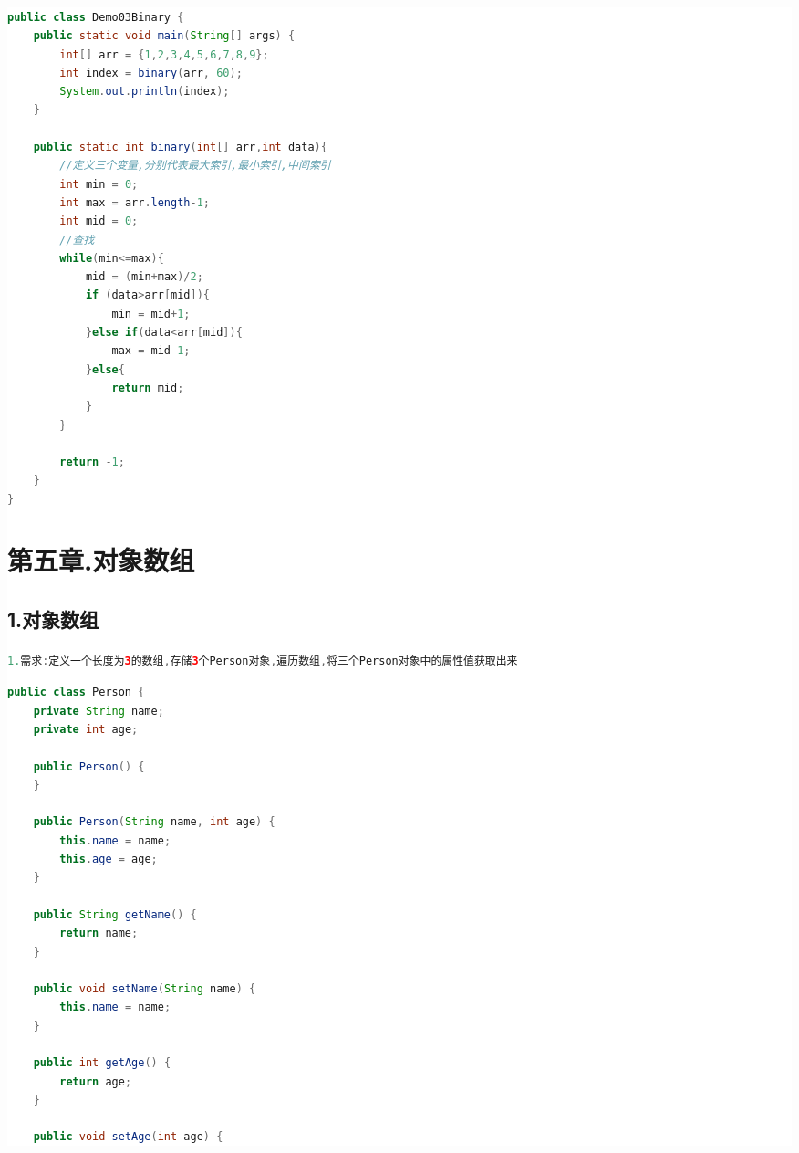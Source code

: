 ```java
public class Demo03Binary {
    public static void main(String[] args) {
        int[] arr = {1,2,3,4,5,6,7,8,9};
        int index = binary(arr, 60);
        System.out.println(index);
    }

    public static int binary(int[] arr,int data){
        //定义三个变量,分别代表最大索引,最小索引,中间索引
        int min = 0;
        int max = arr.length-1;
        int mid = 0;
        //查找
        while(min<=max){
            mid = (min+max)/2;
            if (data>arr[mid]){
                min = mid+1;
            }else if(data<arr[mid]){
                max = mid-1;
            }else{
                return mid;
            }
        }

        return -1;
    }
}
```

# 第五章.对象数组

## 1.对象数组

```java
1.需求:定义一个长度为3的数组,存储3个Person对象,遍历数组,将三个Person对象中的属性值获取出来
```

```java
public class Person {
    private String name;
    private int age;

    public Person() {
    }

    public Person(String name, int age) {
        this.name = name;
        this.age = age;
    }

    public String getName() {
        return name;
    }

    public void setName(String name) {
        this.name = name;
    }

    public int getAge() {
        return age;
    }

    public void setAge(int age) {
```
